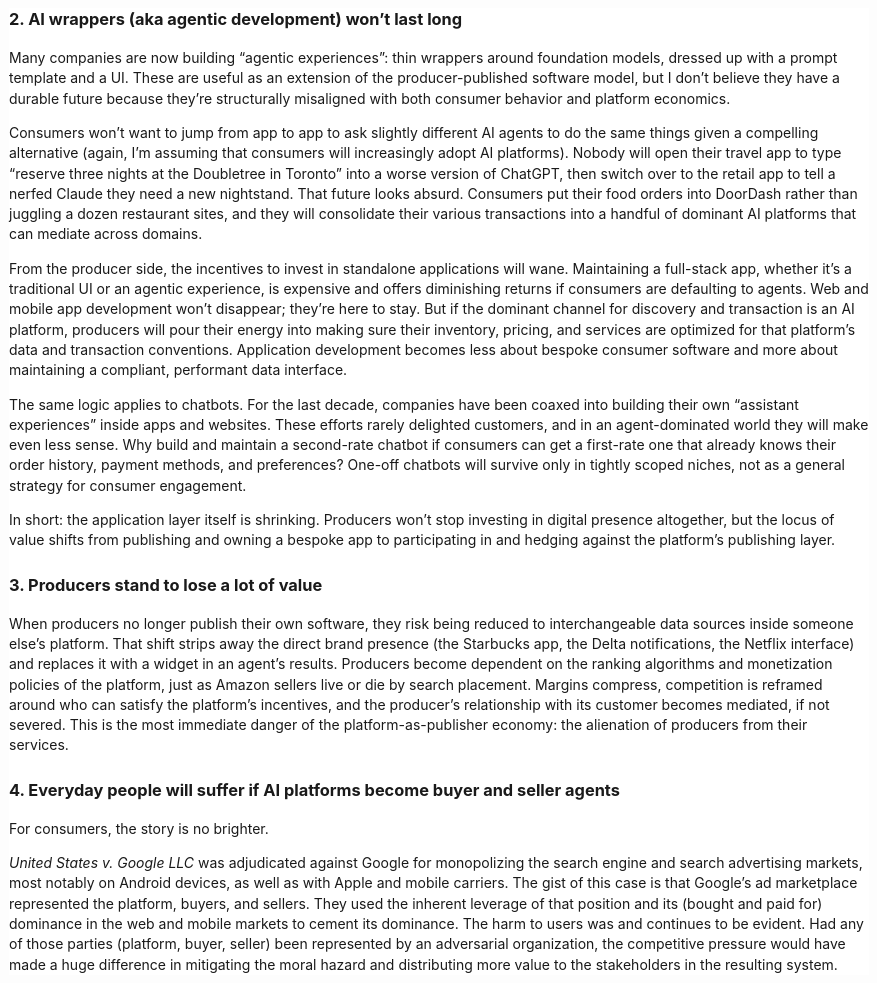 ### 2\. AI wrappers (aka agentic development) won’t last long

Many companies are now building “agentic experiences”: thin wrappers around foundation models, dressed up with a prompt template and a UI. These are useful as an extension of the producer-published software model, but I don’t believe they have a durable future because they’re structurally misaligned with both consumer behavior and platform economics.

Consumers won’t want to jump from app to app to ask slightly different AI agents to do the same things given a compelling alternative (again, I’m assuming that consumers will increasingly adopt AI platforms). Nobody will open their travel app to type “reserve three nights at the Doubletree in Toronto” into a worse version of ChatGPT, then switch over to the retail app to tell a nerfed Claude they need a new nightstand. That future looks absurd. Consumers put their food orders into DoorDash rather than juggling a dozen restaurant sites, and they will consolidate their various transactions into a handful of dominant AI platforms that can mediate across domains.

From the producer side, the incentives to invest in standalone applications will wane. Maintaining a full-stack app, whether it’s a traditional UI or an agentic experience, is expensive and offers diminishing returns if consumers are defaulting to agents. Web and mobile app development won’t disappear; they’re here to stay.  But if the dominant channel for discovery and transaction is an AI platform, producers will pour their energy into making sure their inventory, pricing, and services are optimized for that platform’s data and transaction conventions. Application development becomes less about bespoke consumer software and more about maintaining a compliant, performant data interface.

The same logic applies to chatbots. For the last decade, companies have been coaxed into building their own “assistant experiences” inside apps and websites. These efforts rarely delighted customers, and in an agent-dominated world they will make even less sense. Why build and maintain a second-rate chatbot if consumers can get a first-rate one that already knows their order history, payment methods, and preferences? One-off chatbots will survive only in tightly scoped niches, not as a general strategy for consumer engagement.

In short: the application layer itself is shrinking. Producers won’t stop investing in digital presence altogether, but the locus of value shifts from publishing and owning a bespoke app to participating in and hedging against the platform’s publishing layer.

### 3\. Producers stand to lose a lot of value

When producers no longer publish their own software, they risk being reduced to interchangeable data sources inside someone else’s platform. That shift strips away the direct brand presence (the Starbucks app, the Delta notifications, the Netflix interface) and replaces it with a widget in an agent’s results. Producers become dependent on the ranking algorithms and monetization policies of the platform, just as Amazon sellers live or die by search placement. Margins compress, competition is reframed around who can satisfy the platform’s incentives, and the producer’s relationship with its customer becomes mediated, if not severed. This is the most immediate danger of the platform-as-publisher economy: the alienation of producers from their services.

### 4\. Everyday people will suffer if AI platforms become buyer and seller agents

For consumers, the story is no brighter.

*United States v. Google LLC* was adjudicated against Google for monopolizing the search engine and search advertising markets, most notably on Android devices, as well as with Apple and mobile carriers.  The gist of this case is that Google’s ad marketplace represented the platform, buyers, and sellers.  They used the inherent leverage of that position and its (bought and paid for) dominance in the web and mobile markets to cement its dominance.  The harm to users was and continues to be evident.  Had any of those parties (platform, buyer, seller) been represented by an adversarial organization, the competitive pressure would have made a huge difference in mitigating the moral hazard and distributing more value to the stakeholders in the resulting system.
